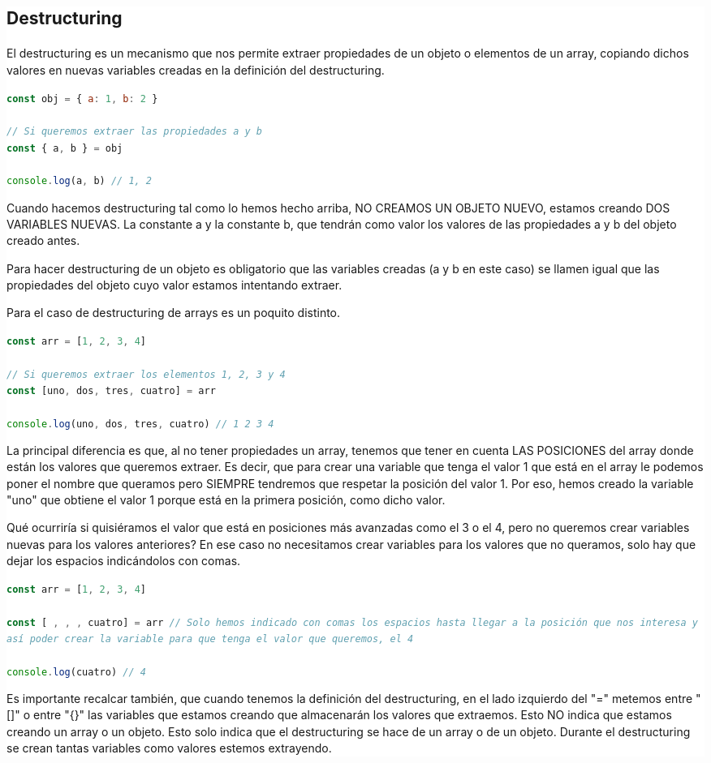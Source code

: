 ## Destructuring
El destructuring es un mecanismo que nos permite extraer propiedades de un objeto o elementos de un array, copiando dichos valores en nuevas variables creadas en la definición del destructuring.

```js
const obj = { a: 1, b: 2 }

// Si queremos extraer las propiedades a y b
const { a, b } = obj

console.log(a, b) // 1, 2
```

Cuando hacemos destructuring tal como lo hemos hecho arriba, NO CREAMOS UN OBJETO NUEVO, estamos creando DOS VARIABLES NUEVAS. La constante a y la constante b, que tendrán como valor los valores de las propiedades a y b del objeto creado antes.

Para hacer destructuring de un objeto es obligatorio que las variables creadas (a y b en este caso) se llamen igual que las propiedades del objeto cuyo valor estamos intentando extraer.

Para el caso de destructuring de arrays es un poquito distinto.

```js
const arr = [1, 2, 3, 4]

// Si queremos extraer los elementos 1, 2, 3 y 4
const [uno, dos, tres, cuatro] = arr

console.log(uno, dos, tres, cuatro) // 1 2 3 4
```

La principal diferencia es que, al no tener propiedades un array, tenemos que tener en cuenta LAS POSICIONES del array donde están los valores que queremos extraer. Es decir, que para crear una variable que tenga el valor 1 que está en el array le podemos poner el nombre que queramos pero SIEMPRE tendremos que respetar la posición del valor 1. Por eso, hemos creado la variable "uno" que obtiene el valor 1 porque está en la primera posición, como dicho valor.

Qué ocurriría si quisiéramos el valor que está en posiciones más avanzadas como el 3 o el 4, pero no queremos crear variables nuevas para los valores anteriores? En ese caso no necesitamos crear variables para los valores que no queramos, solo hay que dejar los espacios indicándolos con comas.

```js
const arr = [1, 2, 3, 4]

const [ , , , cuatro] = arr // Solo hemos indicado con comas los espacios hasta llegar a la posición que nos interesa y así poder crear la variable para que tenga el valor que queremos, el 4

console.log(cuatro) // 4
```

Es importante recalcar también, que cuando tenemos la definición del destructuring, en el lado izquierdo del "=" metemos entre "[]" o entre "{}" las variables que estamos creando que almacenarán los valores que extraemos. Esto NO indica que estamos creando un array o un objeto. Esto solo indica que el destructuring se hace de un array o de un objeto. Durante el destructuring se crean tantas variables como valores estemos extrayendo.
